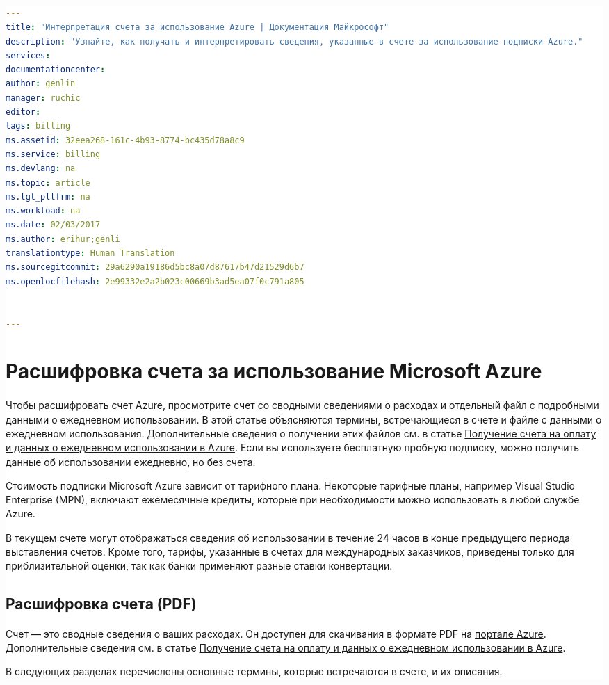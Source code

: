 ```yaml
---
title: "Интерпретация счета за использование Azure | Документация Майкрософт"
description: "Узнайте, как получать и интерпретировать сведения, указанные в счете за использование подписки Azure."
services: 
documentationcenter: 
author: genlin
manager: ruchic
editor: 
tags: billing
ms.assetid: 32eea268-161c-4b93-8774-bc435d78a8c9
ms.service: billing
ms.devlang: na
ms.topic: article
ms.tgt_pltfrm: na
ms.workload: na
ms.date: 02/03/2017
ms.author: erihur;genli
translationtype: Human Translation
ms.sourcegitcommit: 29a6290a19186d5bc8a07d87617b47d21529d6b7
ms.openlocfilehash: 2e99332e2a2b023c00669b3ad5ea07f0c791a805


---
```

# <a name="understand-your-bill-for-microsoft-azure"></a>Расшифровка счета за использование Microsoft Azure
Чтобы расшифровать счет Azure, просмотрите счет со сводными сведениями о расходах и отдельный файл с подробными данными о ежедневном использовании. В этой статье объясняются термины, встречающиеся в счете и файле с данными о ежедневном использования. Дополнительные сведения о получении этих файлов см. в статье [Получение счета на оплату и данных о ежедневном использовании в Azure](billing-download-azure-invoice-daily-usage-date.md). Если вы используете бесплатную пробную подписку, можно получить данные об использовании ежедневно, но без счета.

Стоимость подписки Microsoft Azure зависит от тарифного плана. Некоторые тарифные планы, например Visual Studio Enterprise (MPN), включают ежемесячные кредиты, которые при необходимости можно использовать в любой службе Azure.

В текущем счете могут отображаться сведения об использовании в течение 24 часов в конце предыдущего периода выставления счетов. Кроме того, тарифы, указанные в счетах для международных заказчиков, приведены только для приблизительной оценки, так как банки применяют разные ставки конвертации.

## <a name="a-namepdfa-understand-your-invoice-pdf"></a><a name="pdf"></a>Расшифровка счета (PDF)
Счет — это сводные сведения о ваших расходах. Он доступен для скачивания в формате PDF на [портале Azure](https://portal.azure.com). Дополнительные сведения см. в статье [Получение счета на оплату и данных о ежедневном использовании в Azure](billing-download-azure-invoice-daily-usage-date.md). 

В следующих разделах перечислены основные термины, которые встречаются в счете, и их описания.
